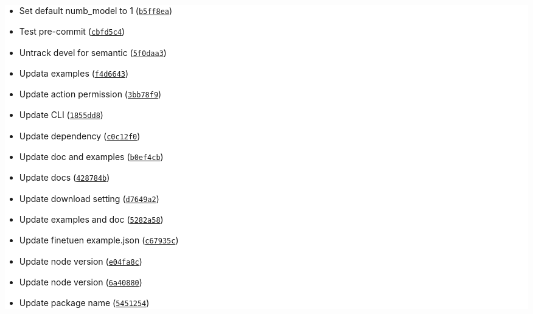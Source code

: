 - Set default numb_model to 1
  ([`b5ff8ea`](https://github.com/ruoyuwang1995nya/pfd-kit/commit/b5ff8ea62661858a9fab275b09934bd8063a5ac4))

- Test pre-commit
  ([`cbfd5c4`](https://github.com/ruoyuwang1995nya/pfd-kit/commit/cbfd5c4c4d29b88b7577f1193b811cdfd242b17f))

- Untrack devel for semantic
  ([`5f0daa3`](https://github.com/ruoyuwang1995nya/pfd-kit/commit/5f0daa3c9a8ccd53391a9af89e34e2d9bb05374f))

- Updata examples
  ([`f4d6643`](https://github.com/ruoyuwang1995nya/pfd-kit/commit/f4d664363d4534e260c9080ea37087299ab79d7d))

- Update action permission
  ([`3bb78f9`](https://github.com/ruoyuwang1995nya/pfd-kit/commit/3bb78f916faa842394784648fa9b14f8ec43415d))

- Update CLI
  ([`1855dd8`](https://github.com/ruoyuwang1995nya/pfd-kit/commit/1855dd829d2ff72db8ab30517089f33f03a8e0df))

- Update dependency
  ([`c0c12f0`](https://github.com/ruoyuwang1995nya/pfd-kit/commit/c0c12f0b44c45c927a740e51c508a039dd98563c))

- Update doc and examples
  ([`b0ef4cb`](https://github.com/ruoyuwang1995nya/pfd-kit/commit/b0ef4cbe0f54784819e283409d5b39044b4bcc1f))

- Update docs
  ([`428784b`](https://github.com/ruoyuwang1995nya/pfd-kit/commit/428784b4819c42187ccbec7c18dfcd159b164cfe))

- Update download setting
  ([`d7649a2`](https://github.com/ruoyuwang1995nya/pfd-kit/commit/d7649a2605207c8fe9839dbc22758aca63dcfd15))

- Update examples and doc
  ([`5282a58`](https://github.com/ruoyuwang1995nya/pfd-kit/commit/5282a58c8184df1439f8efdefa9f1f7c618de879))

- Update finetuen example.json
  ([`c67935c`](https://github.com/ruoyuwang1995nya/pfd-kit/commit/c67935c6db12dec9e847f2b3aeea987be72fbf12))

- Update node version
  ([`e04fa8c`](https://github.com/ruoyuwang1995nya/pfd-kit/commit/e04fa8c7dd9bae316b5a8f394de08daf50b7e664))

- Update node version
  ([`6a40880`](https://github.com/ruoyuwang1995nya/pfd-kit/commit/6a40880d7d3fd6353555defc8be9d6ff4f0176c1))

- Update package name
  ([`5451254`](https://github.com/ruoyuwang1995nya/pfd-kit/commit/545125409e55d2ca0f626891a16806421cbf8d9c))
